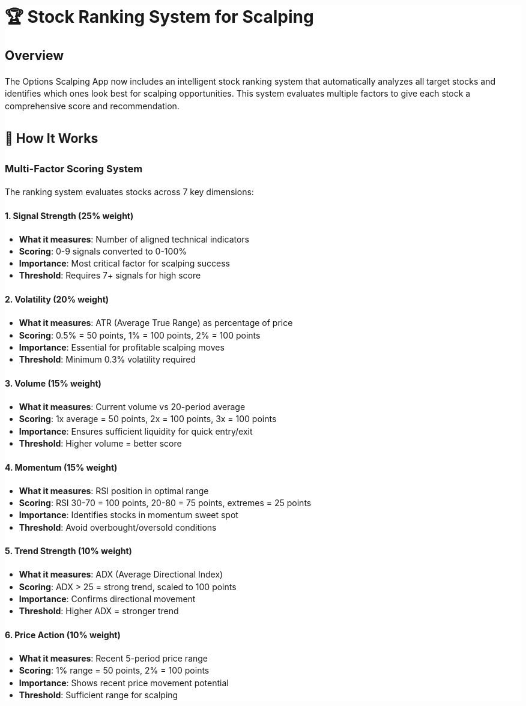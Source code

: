 # 🏆 Stock Ranking System for Scalping

## Overview

The Options Scalping App now includes an intelligent stock ranking system that automatically analyzes all target stocks and identifies which ones look best for scalping opportunities. This system evaluates multiple factors to give each stock a comprehensive score and recommendation.

## 🎯 How It Works

### **Multi-Factor Scoring System**

The ranking system evaluates stocks across 7 key dimensions:

#### **1. Signal Strength (25% weight)**
- **What it measures**: Number of aligned technical indicators
- **Scoring**: 0-9 signals converted to 0-100%
- **Importance**: Most critical factor for scalping success
- **Threshold**: Requires 7+ signals for high score

#### **2. Volatility (20% weight)**
- **What it measures**: ATR (Average True Range) as percentage of price
- **Scoring**: 0.5% = 50 points, 1% = 100 points, 2% = 100 points
- **Importance**: Essential for profitable scalping moves
- **Threshold**: Minimum 0.3% volatility required

#### **3. Volume (15% weight)**
- **What it measures**: Current volume vs 20-period average
- **Scoring**: 1x average = 50 points, 2x = 100 points, 3x = 100 points
- **Importance**: Ensures sufficient liquidity for quick entry/exit
- **Threshold**: Higher volume = better score

#### **4. Momentum (15% weight)**
- **What it measures**: RSI position in optimal range
- **Scoring**: RSI 30-70 = 100 points, 20-80 = 75 points, extremes = 25 points
- **Importance**: Identifies stocks in momentum sweet spot
- **Threshold**: Avoid overbought/oversold conditions

#### **5. Trend Strength (10% weight)**
- **What it measures**: ADX (Average Directional Index)
- **Scoring**: ADX > 25 = strong trend, scaled to 100 points
- **Importance**: Confirms directional movement
- **Threshold**: Higher ADX = stronger trend

#### **6. Price Action (10% weight)**
- **What it measures**: Recent 5-period price range
- **Scoring**: 1% range = 50 points, 2% = 100 points
- **Importance**: Shows recent price movement potential
- **Threshold**: Sufficient range for scalping

